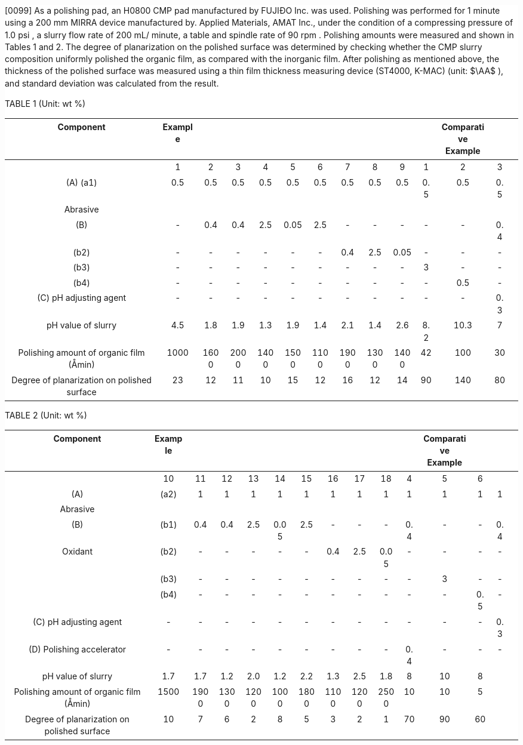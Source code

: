 [0099] As a polishing pad, an H0800 CMP pad manufactured by FUJIÐO Inc. was used. Polishing was performed for 1 minute using a 200 mm MIRRA device manufactured by. Applied Materials, AMAT Inc., under the condition of a compressing pressure of 1.0 psi , a slurry flow rate of 200 $\mathrm{mL} /$ minute, a table and spindle rate of 90 rpm . Polishing amounts were measured and shown in Tables 1 and 2. The degree of planarization on the polished surface was determined by checking whether the CMP slurry composition uniformly polished the organic film, as compared with the inorganic film. After polishing as mentioned above, the thickness of the polished surface was measured using a thin film thickness measuring device (ST4000, K-MAC) (unit: $\AA$ ), and standard deviation was calculated from the result.

TABLE 1
(Unit: wt \%)

| Component | Example |  |  |  |  |  |  |  |  |  | Comparative <br> Example |  |  |
| :--: | :--: | :--: | :--: | :--: | :--: | :--: | :--: | :--: | :--: | :--: | :--: | :--: | :--: |
|  | 1 | 2 | 3 | 4 | 5 | 6 | 7 | 8 | 9 | 1 | 2 | 3 |
| (A) (a1) | 0.5 | 0.5 | 0.5 | 0.5 | 0.5 | 0.5 | 0.5 | 0.5 | 0.5 | 0.5 | 0.5 | 0.5 |
| Abrasive |  |  |  |  |  |  |  |  |  |  |  |  |
| (B) | - | 0.4 | 0.4 | 2.5 | 0.05 | 2.5 | - | - | - | - | - | 0.4 |
| (b2) | - | - | - | - | - | - | 0.4 | 2.5 | 0.05 | - | - | - |
| (b3) | - | - | - | - | - | - | - | - | - | 3 | - | - |
| (b4) | - | - | - | - | - | - | - | - | - | - | 0.5 | - |
| (C) pH adjusting agent | - | - | - | - | - | - | - | - | - | - | - | 0.3 |
| pH value of slurry | 4.5 | 1.8 | 1.9 | 1.3 | 1.9 | 1.4 | 2.1 | 1.4 | 2.6 | 8.2 | 10.3 | 7 |
| Polishing amount of organic film (Åmin) | 1000 | 1600 | 2000 | 1400 | 1500 | 1100 | 1900 | 1300 | 1400 | 42 | 100 | 30 |
| Degree of planarization on polished surface | 23 | 12 | 11 | 10 | 15 | 12 | 16 | 12 | 14 | 90 | 140 | 80 |

TABLE 2
(Unit: wt \%)

| Component | Example |  |  |  |  |  |  |  |  |  | Comparative <br> Example |  |  |  |
| :--: | :--: | :--: | :--: | :--: | :--: | :--: | :--: | :--: | :--: | :--: | :--: | :--: | :--: | :--: |
|  | 10 | 11 | 12 | 13 | 14 | 15 | 16 | 17 | 18 | 4 | 5 | 6 |  |
| (A) | (a2) | 1 | 1 | 1 | 1 | 1 | 1 | 1 | 1 | 1 | 1 | 1 | 1 |
| Abrasive |  |  |  |  |  |  |  |  |  |  |  |  |  |
| (B) | (b1) | 0.4 | 0.4 | 2.5 | 0.05 | 2.5 | - | - | - | 0.4 | - | - | 0.4 |
| Oxidant | (b2) | - | - | - | - | - | 0.4 | 2.5 | 0.05 | - | - | - | - |
|  | (b3) | - | - | - | - | - | - | - | - | - | 3 | - | - |
|  | (b4) | - | - | - | - | - | - | - | - | - | - | 0.5 | - |
| (C) pH adjusting agent | - | - | - | - | - | - | - | - | - | - | - | - | 0.3 |
| (D) Polishing accelerator | - | - | - | - | - | - | - | - | - | 0.4 | - | - | - |
| pH value of slurry | 1.7 | 1.7 | 1.2 | 2.0 | 1.2 | 2.2 | 1.3 | 2.5 | 1.8 | 8 | 10 | 8 |  |
| Polishing amount of organic film (Åmin) | 1500 | 1900 | 1300 | 1200 | 1000 | 1800 | 1100 | 1200 | 2500 | 10 | 10 | 5 |  |
| Degree of planarization on polished surface | 10 | 7 | 6 | 2 | 8 | 5 | 3 | 2 | 1 | 70 | 90 | 60 |  |
